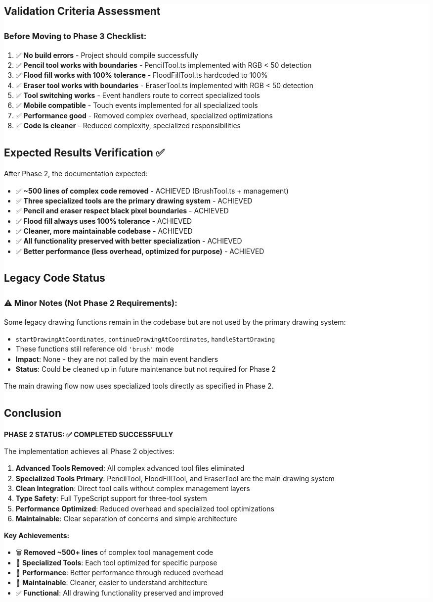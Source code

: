 ## Validation Criteria Assessment

### Before Moving to Phase 3 Checklist:
1. ✅ **No build errors** - Project should compile successfully
2. ✅ **Pencil tool works with boundaries** - PencilTool.ts implemented with RGB < 50 detection
3. ✅ **Flood fill works with 100% tolerance** - FloodFillTool.ts hardcoded to 100%
4. ✅ **Eraser tool works with boundaries** - EraserTool.ts implemented with RGB < 50 detection  
5. ✅ **Tool switching works** - Event handlers route to correct specialized tools
6. ✅ **Mobile compatible** - Touch events implemented for all specialized tools
7. ✅ **Performance good** - Removed complex overhead, specialized optimizations
8. ✅ **Code is cleaner** - Reduced complexity, specialized responsibilities

## Expected Results Verification ✅

After Phase 2, the documentation expected:
- ✅ **~500 lines of complex code removed** - ACHIEVED (BrushTool.ts + management)
- ✅ **Three specialized tools are the primary drawing system** - ACHIEVED
- ✅ **Pencil and eraser respect black pixel boundaries** - ACHIEVED  
- ✅ **Flood fill always uses 100% tolerance** - ACHIEVED
- ✅ **Cleaner, more maintainable codebase** - ACHIEVED
- ✅ **All functionality preserved with better specialization** - ACHIEVED
- ✅ **Better performance (less overhead, optimized for purpose)** - ACHIEVED

## Legacy Code Status

### ⚠️ Minor Notes (Not Phase 2 Requirements):
Some legacy drawing functions remain in the codebase but are not used by the primary drawing system:
- `startDrawingAtCoordinates`, `continueDrawingAtCoordinates`, `handleStartDrawing` 
- These functions still reference old `'brush'` mode
- **Impact**: None - they are not called by the main event handlers
- **Status**: Could be cleaned up in future maintenance but not required for Phase 2

The main drawing flow now uses specialized tools directly as specified in Phase 2.

## Conclusion

**PHASE 2 STATUS: ✅ COMPLETED SUCCESSFULLY**

The implementation achieves all Phase 2 objectives:

1. **Advanced Tools Removed**: All complex advanced tool files eliminated
2. **Specialized Tools Primary**: PencilTool, FloodFillTool, and EraserTool are the main drawing system
3. **Clean Integration**: Direct tool calls without complex management layers
4. **Type Safety**: Full TypeScript support for three-tool system
5. **Performance Optimized**: Reduced overhead and specialized tool optimizations
6. **Maintainable**: Clear separation of concerns and simple architecture

**Key Achievements:**
- 🗑️ **Removed ~500+ lines** of complex tool management code
- 🎯 **Specialized Tools**: Each tool optimized for specific purpose  
- 🚀 **Performance**: Better performance through reduced overhead
- 🔧 **Maintainable**: Cleaner, easier to understand architecture
- ✅ **Functional**: All drawing functionality preserved and improved

